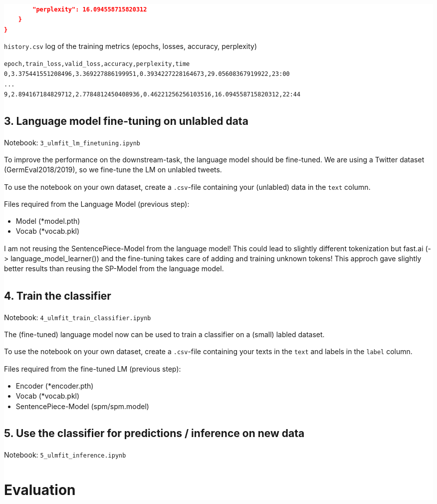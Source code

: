 ```json
        "perplexity": 16.094558715820312
    }
}
```

`history.csv` log of the training metrics (epochs, losses, accuracy, perplexity)
```
epoch,train_loss,valid_loss,accuracy,perplexity,time
0,3.375441551208496,3.369227886199951,0.3934227228164673,29.05608367919922,23:00
...
9,2.894167184829712,2.7784812450408936,0.46221256256103516,16.094558715820312,22:44
```


## 3. Language model fine-tuning on unlabled data

Notebook: `3_ulmfit_lm_finetuning.ipynb`

To improve the performance on the downstream-task, the language model should be fine-tuned. We are using a Twitter dataset (GermEval2018/2019), so we fine-tune the LM on unlabled tweets.

To use the notebook on your own dataset, create a `.csv`-file containing your (unlabled) data in the `text` column.

Files required from the Language Model (previous step):
- Model (*model.pth)
- Vocab (*vocab.pkl)

I am not reusing the SentencePiece-Model from the language model! This could lead to slightly different tokenization but fast.ai (-> language_model_learner()) and the fine-tuning takes care of adding and training unknown tokens! This approch gave slightly better results than reusing the SP-Model from the language model.

## 4. Train the classifier

Notebook: `4_ulmfit_train_classifier.ipynb`

The (fine-tuned) language model now can be used to train a classifier on a (small) labled dataset.

To use the notebook on your own dataset, create a `.csv`-file containing your texts in the `text` and labels in the `label` column.

Files required from the fine-tuned LM (previous step):
- Encoder (*encoder.pth)
- Vocab (*vocab.pkl)
- SentencePiece-Model (spm/spm.model)

## 5. Use the classifier for predictions / inference on new data

Notebook: `5_ulmfit_inference.ipynb`

# Evaluation

